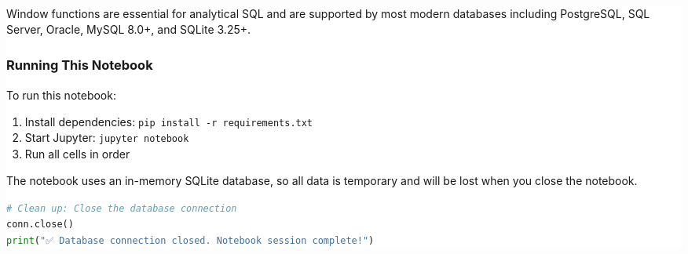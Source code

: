Window functions are essential for analytical SQL and are supported by most modern databases including PostgreSQL, SQL Server, Oracle, MySQL 8.0+, and SQLite 3.25+.

### Running This Notebook

To run this notebook:
1. Install dependencies: `pip install -r requirements.txt`
2. Start Jupyter: `jupyter notebook`
3. Run all cells in order

The notebook uses an in-memory SQLite database, so all data is temporary and will be lost when you close the notebook.


```python
# Clean up: Close the database connection
conn.close()
print("✅ Database connection closed. Notebook session complete!")
```
